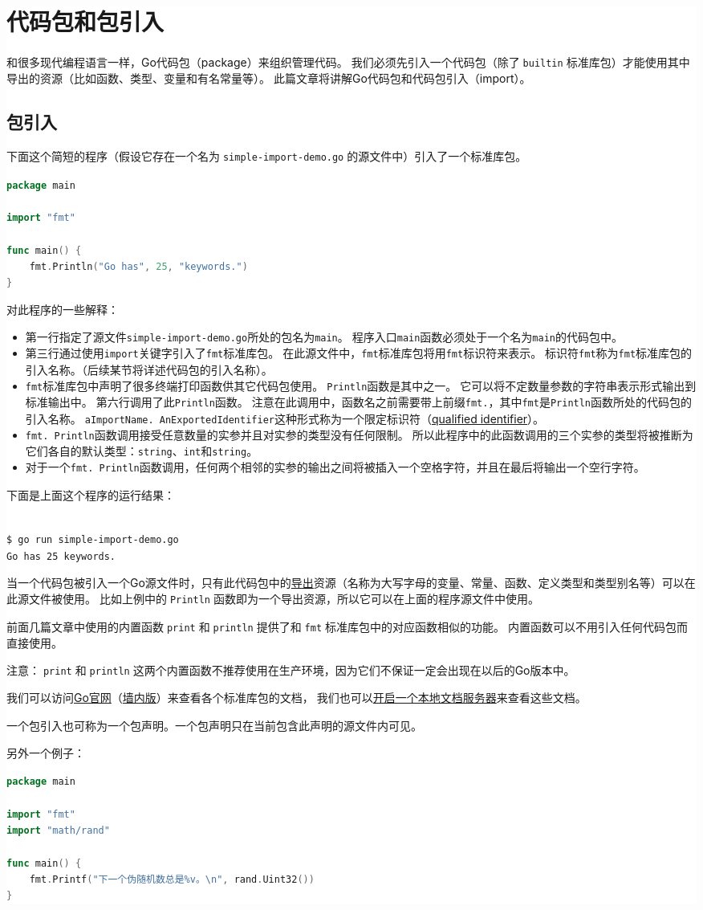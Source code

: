 # 代码包和包引入

和很多现代编程语言一样，Go代码包（package）来组织管理代码。 我们必须先引入一个代码包（除了 `builtin` 标准库包）才能使用其中导出的资源（比如函数、类型、变量和有名常量等）。 此篇文章将讲解Go代码包和代码包引入（import）。

## 包引入

下面这个简短的程序（假设它存在一个名为 `simple-import-demo.go` 的源文件中）引入了一个标准库包。

``` go
package main

import "fmt"

func main() {
	fmt.Println("Go has", 25, "keywords.")
}
```

对此程序的一些解释：

* 第一行指定了源文件`simple-import-demo.go`所处的包名为`main`。 程序入口`main`函数必须处于一个名为`main`的代码包中。
* 第三行通过使用`import`关键字引入了`fmt`标准库包。 在此源文件中，`fmt`标准库包将用`fmt`标识符来表示。 标识符`fmt`称为`fmt`标准库包的引入名称。（后续某节将详述代码包的引入名称）。
* `fmt`标准库包中声明了很多终端打印函数供其它代码包使用。 `Println`函数是其中之一。 它可以将不定数量参数的字符串表示形式输出到标准输出中。 第六行调用了此`Println`函数。 注意在此调用中，函数名之前需要带上前缀`fmt.`，其中`fmt`是`Println`函数所处的代码包的引入名称。 `aImportName. AnExportedIdentifier`这种形式称为一个限定标识符（[qualified identifier](https://golang.google.cn/ref/spec#Qualified_identifiers)）。
* `fmt. Println`函数调用接受任意数量的实参并且对实参的类型没有任何限制。 所以此程序中的此函数调用的三个实参的类型将被推断为它们各自的默认类型：`string`、`int`和`string`。
* 对于一个`fmt. Println`函数调用，任何两个相邻的实参的输出之间将被插入一个空格字符，并且在最后将输出一个空行字符。

下面是上面这个程序的运行结果：

``` 

$ go run simple-import-demo.go
Go has 25 keywords.
```

当一个代码包被引入一个Go源文件时，只有此代码包中的[导出](https://gfw.go101.org/article/keywords-and-identifiers.html#identifier)资源（名称为大写字母的变量、常量、函数、定义类型和类型别名等）可以在此源文件被使用。 比如上例中的 `Println` 函数即为一个导出资源，所以它可以在上面的程序源文件中使用。

前面几篇文章中使用的内置函数 `print` 和 `println` 提供了和 `fmt` 标准库包中的对应函数相似的功能。 内置函数可以不用引入任何代码包而直接使用。

注意： `print` 和 `println` 这两个内置函数不推荐使用在生产环境，因为它们不保证一定会出现在以后的Go版本中。

我们可以访问[Go官网](https://golang.org/pkg/)（[墙内版](https://golang.google.cn/pkg/)）来查看各个标准库包的文档， 我们也可以[开启一个本地文档服务器](https://gfw.go101.org/article/go-toolchain.html#doc)来查看这些文档。

一个包引入也可称为一个包声明。一个包声明只在当前包含此声明的源文件内可见。

另外一个例子：

``` go
package main

import "fmt"
import "math/rand"

func main() {
	fmt.Printf("下一个伪随机数总是%v。\n", rand.Uint32())
}
```
